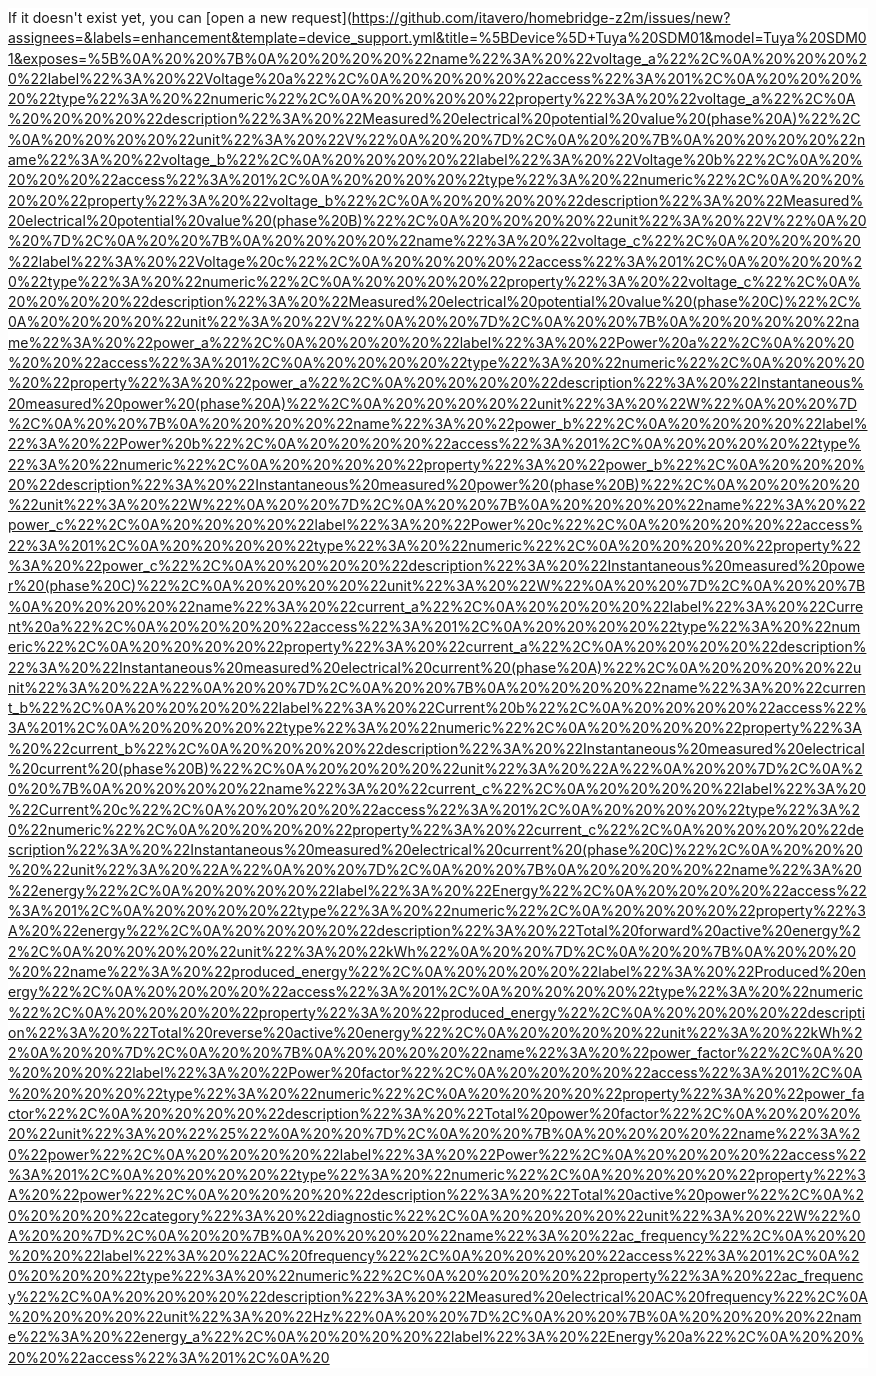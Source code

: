 If it doesn't exist yet, you can
[open a new request](https://github.com/itavero/homebridge-z2m/issues/new?assignees=&labels=enhancement&template=device_support.yml&title=%5BDevice%5D+Tuya%20SDM01&model=Tuya%20SDM01&exposes=%5B%0A%20%20%7B%0A%20%20%20%20%22name%22%3A%20%22voltage_a%22%2C%0A%20%20%20%20%22label%22%3A%20%22Voltage%20a%22%2C%0A%20%20%20%20%22access%22%3A%201%2C%0A%20%20%20%20%22type%22%3A%20%22numeric%22%2C%0A%20%20%20%20%22property%22%3A%20%22voltage_a%22%2C%0A%20%20%20%20%22description%22%3A%20%22Measured%20electrical%20potential%20value%20(phase%20A)%22%2C%0A%20%20%20%20%22unit%22%3A%20%22V%22%0A%20%20%7D%2C%0A%20%20%7B%0A%20%20%20%20%22name%22%3A%20%22voltage_b%22%2C%0A%20%20%20%20%22label%22%3A%20%22Voltage%20b%22%2C%0A%20%20%20%20%22access%22%3A%201%2C%0A%20%20%20%20%22type%22%3A%20%22numeric%22%2C%0A%20%20%20%20%22property%22%3A%20%22voltage_b%22%2C%0A%20%20%20%20%22description%22%3A%20%22Measured%20electrical%20potential%20value%20(phase%20B)%22%2C%0A%20%20%20%20%22unit%22%3A%20%22V%22%0A%20%20%7D%2C%0A%20%20%7B%0A%20%20%20%20%22name%22%3A%20%22voltage_c%22%2C%0A%20%20%20%20%22label%22%3A%20%22Voltage%20c%22%2C%0A%20%20%20%20%22access%22%3A%201%2C%0A%20%20%20%20%22type%22%3A%20%22numeric%22%2C%0A%20%20%20%20%22property%22%3A%20%22voltage_c%22%2C%0A%20%20%20%20%22description%22%3A%20%22Measured%20electrical%20potential%20value%20(phase%20C)%22%2C%0A%20%20%20%20%22unit%22%3A%20%22V%22%0A%20%20%7D%2C%0A%20%20%7B%0A%20%20%20%20%22name%22%3A%20%22power_a%22%2C%0A%20%20%20%20%22label%22%3A%20%22Power%20a%22%2C%0A%20%20%20%20%22access%22%3A%201%2C%0A%20%20%20%20%22type%22%3A%20%22numeric%22%2C%0A%20%20%20%20%22property%22%3A%20%22power_a%22%2C%0A%20%20%20%20%22description%22%3A%20%22Instantaneous%20measured%20power%20(phase%20A)%22%2C%0A%20%20%20%20%22unit%22%3A%20%22W%22%0A%20%20%7D%2C%0A%20%20%7B%0A%20%20%20%20%22name%22%3A%20%22power_b%22%2C%0A%20%20%20%20%22label%22%3A%20%22Power%20b%22%2C%0A%20%20%20%20%22access%22%3A%201%2C%0A%20%20%20%20%22type%22%3A%20%22numeric%22%2C%0A%20%20%20%20%22property%22%3A%20%22power_b%22%2C%0A%20%20%20%20%22description%22%3A%20%22Instantaneous%20measured%20power%20(phase%20B)%22%2C%0A%20%20%20%20%22unit%22%3A%20%22W%22%0A%20%20%7D%2C%0A%20%20%7B%0A%20%20%20%20%22name%22%3A%20%22power_c%22%2C%0A%20%20%20%20%22label%22%3A%20%22Power%20c%22%2C%0A%20%20%20%20%22access%22%3A%201%2C%0A%20%20%20%20%22type%22%3A%20%22numeric%22%2C%0A%20%20%20%20%22property%22%3A%20%22power_c%22%2C%0A%20%20%20%20%22description%22%3A%20%22Instantaneous%20measured%20power%20(phase%20C)%22%2C%0A%20%20%20%20%22unit%22%3A%20%22W%22%0A%20%20%7D%2C%0A%20%20%7B%0A%20%20%20%20%22name%22%3A%20%22current_a%22%2C%0A%20%20%20%20%22label%22%3A%20%22Current%20a%22%2C%0A%20%20%20%20%22access%22%3A%201%2C%0A%20%20%20%20%22type%22%3A%20%22numeric%22%2C%0A%20%20%20%20%22property%22%3A%20%22current_a%22%2C%0A%20%20%20%20%22description%22%3A%20%22Instantaneous%20measured%20electrical%20current%20(phase%20A)%22%2C%0A%20%20%20%20%22unit%22%3A%20%22A%22%0A%20%20%7D%2C%0A%20%20%7B%0A%20%20%20%20%22name%22%3A%20%22current_b%22%2C%0A%20%20%20%20%22label%22%3A%20%22Current%20b%22%2C%0A%20%20%20%20%22access%22%3A%201%2C%0A%20%20%20%20%22type%22%3A%20%22numeric%22%2C%0A%20%20%20%20%22property%22%3A%20%22current_b%22%2C%0A%20%20%20%20%22description%22%3A%20%22Instantaneous%20measured%20electrical%20current%20(phase%20B)%22%2C%0A%20%20%20%20%22unit%22%3A%20%22A%22%0A%20%20%7D%2C%0A%20%20%7B%0A%20%20%20%20%22name%22%3A%20%22current_c%22%2C%0A%20%20%20%20%22label%22%3A%20%22Current%20c%22%2C%0A%20%20%20%20%22access%22%3A%201%2C%0A%20%20%20%20%22type%22%3A%20%22numeric%22%2C%0A%20%20%20%20%22property%22%3A%20%22current_c%22%2C%0A%20%20%20%20%22description%22%3A%20%22Instantaneous%20measured%20electrical%20current%20(phase%20C)%22%2C%0A%20%20%20%20%22unit%22%3A%20%22A%22%0A%20%20%7D%2C%0A%20%20%7B%0A%20%20%20%20%22name%22%3A%20%22energy%22%2C%0A%20%20%20%20%22label%22%3A%20%22Energy%22%2C%0A%20%20%20%20%22access%22%3A%201%2C%0A%20%20%20%20%22type%22%3A%20%22numeric%22%2C%0A%20%20%20%20%22property%22%3A%20%22energy%22%2C%0A%20%20%20%20%22description%22%3A%20%22Total%20forward%20active%20energy%22%2C%0A%20%20%20%20%22unit%22%3A%20%22kWh%22%0A%20%20%7D%2C%0A%20%20%7B%0A%20%20%20%20%22name%22%3A%20%22produced_energy%22%2C%0A%20%20%20%20%22label%22%3A%20%22Produced%20energy%22%2C%0A%20%20%20%20%22access%22%3A%201%2C%0A%20%20%20%20%22type%22%3A%20%22numeric%22%2C%0A%20%20%20%20%22property%22%3A%20%22produced_energy%22%2C%0A%20%20%20%20%22description%22%3A%20%22Total%20reverse%20active%20energy%22%2C%0A%20%20%20%20%22unit%22%3A%20%22kWh%22%0A%20%20%7D%2C%0A%20%20%7B%0A%20%20%20%20%22name%22%3A%20%22power_factor%22%2C%0A%20%20%20%20%22label%22%3A%20%22Power%20factor%22%2C%0A%20%20%20%20%22access%22%3A%201%2C%0A%20%20%20%20%22type%22%3A%20%22numeric%22%2C%0A%20%20%20%20%22property%22%3A%20%22power_factor%22%2C%0A%20%20%20%20%22description%22%3A%20%22Total%20power%20factor%22%2C%0A%20%20%20%20%22unit%22%3A%20%22%25%22%0A%20%20%7D%2C%0A%20%20%7B%0A%20%20%20%20%22name%22%3A%20%22power%22%2C%0A%20%20%20%20%22label%22%3A%20%22Power%22%2C%0A%20%20%20%20%22access%22%3A%201%2C%0A%20%20%20%20%22type%22%3A%20%22numeric%22%2C%0A%20%20%20%20%22property%22%3A%20%22power%22%2C%0A%20%20%20%20%22description%22%3A%20%22Total%20active%20power%22%2C%0A%20%20%20%20%22category%22%3A%20%22diagnostic%22%2C%0A%20%20%20%20%22unit%22%3A%20%22W%22%0A%20%20%7D%2C%0A%20%20%7B%0A%20%20%20%20%22name%22%3A%20%22ac_frequency%22%2C%0A%20%20%20%20%22label%22%3A%20%22AC%20frequency%22%2C%0A%20%20%20%20%22access%22%3A%201%2C%0A%20%20%20%20%22type%22%3A%20%22numeric%22%2C%0A%20%20%20%20%22property%22%3A%20%22ac_frequency%22%2C%0A%20%20%20%20%22description%22%3A%20%22Measured%20electrical%20AC%20frequency%22%2C%0A%20%20%20%20%22unit%22%3A%20%22Hz%22%0A%20%20%7D%2C%0A%20%20%7B%0A%20%20%20%20%22name%22%3A%20%22energy_a%22%2C%0A%20%20%20%20%22label%22%3A%20%22Energy%20a%22%2C%0A%20%20%20%20%22access%22%3A%201%2C%0A%20